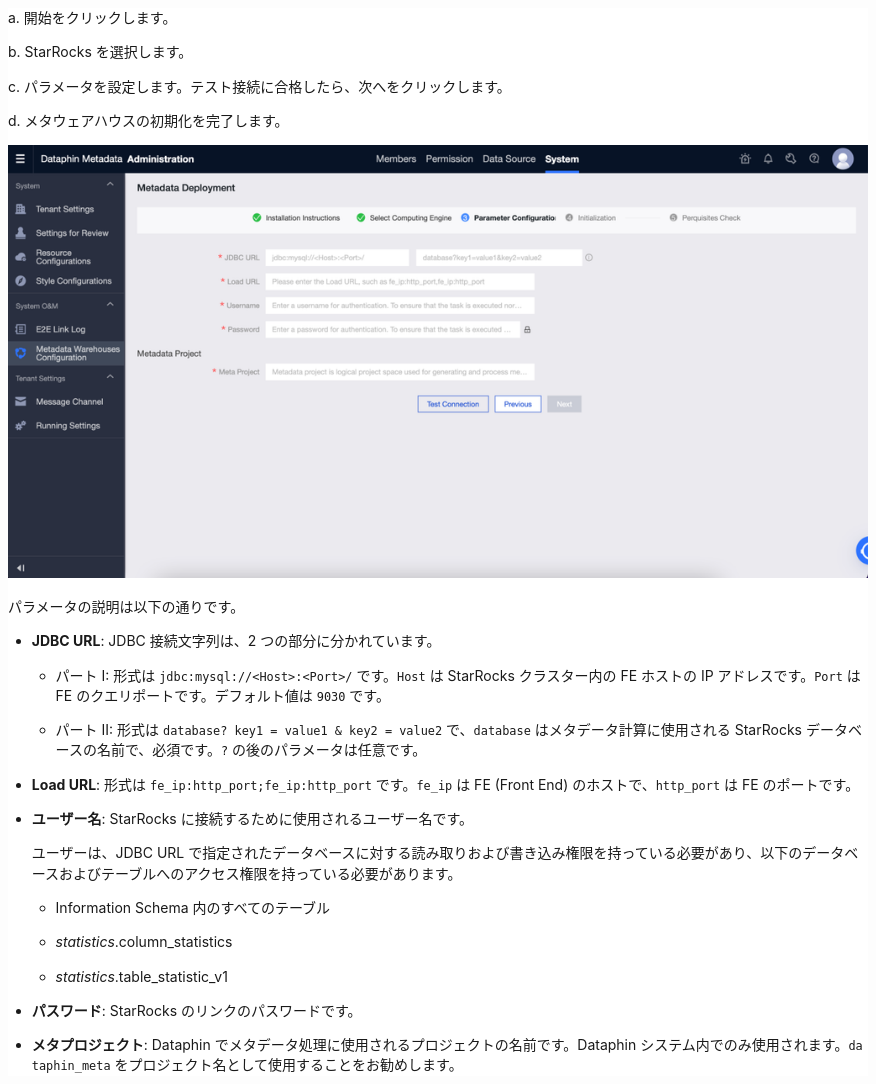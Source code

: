    a. 開始をクリックします。

   b. StarRocks を選択します。

   c. パラメータを設定します。テスト接続に合格したら、次へをクリックします。

   d. メタウェアハウスの初期化を完了します。

   ![Metadata warehouse settings](../../_assets/Dataphin/metadata_warehouse_settings_1.png)

パラメータの説明は以下の通りです。

- **JDBC URL**: JDBC 接続文字列は、2 つの部分に分かれています。

  - パート I: 形式は `jdbc:mysql://<Host>:<Port>/` です。`Host` は StarRocks クラスター内の FE ホストの IP アドレスです。`Port` は FE のクエリポートです。デフォルト値は `9030` です。

  - パート II: 形式は `database? key1 = value1 & key2 = value2` で、`database` はメタデータ計算に使用される StarRocks データベースの名前で、必須です。`?` の後のパラメータは任意です。

- **Load URL**: 形式は `fe_ip:http_port;fe_ip:http_port` です。`fe_ip` は FE (Front End) のホストで、`http_port` は FE のポートです。

- **ユーザー名**: StarRocks に接続するために使用されるユーザー名です。

  ユーザーは、JDBC URL で指定されたデータベースに対する読み取りおよび書き込み権限を持っている必要があり、以下のデータベースおよびテーブルへのアクセス権限を持っている必要があります。

  - Information Schema 内のすべてのテーブル

  - _statistics_.column_statistics

  - _statistics_.table_statistic_v1

- **パスワード**: StarRocks のリンクのパスワードです。

- **メタプロジェクト**: Dataphin でメタデータ処理に使用されるプロジェクトの名前です。Dataphin システム内でのみ使用されます。`dataphin_meta` をプロジェクト名として使用することをお勧めします。
